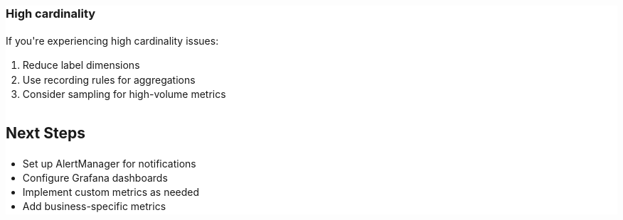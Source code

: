 ### High cardinality

If you're experiencing high cardinality issues:

1. Reduce label dimensions
2. Use recording rules for aggregations
3. Consider sampling for high-volume metrics

## Next Steps

- Set up AlertManager for notifications
- Configure Grafana dashboards
- Implement custom metrics as needed
- Add business-specific metrics

